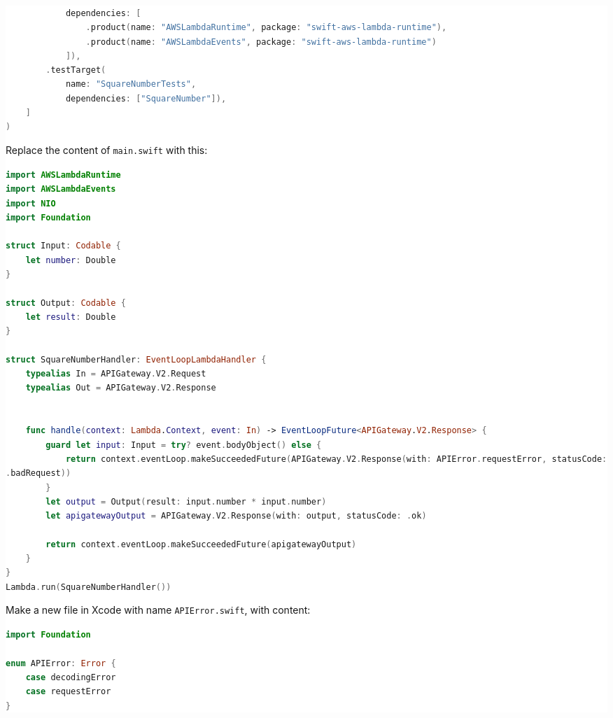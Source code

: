 ``` swift
            dependencies: [
                .product(name: "AWSLambdaRuntime", package: "swift-aws-lambda-runtime"),
                .product(name: "AWSLambdaEvents", package: "swift-aws-lambda-runtime")
            ]),
        .testTarget(
            name: "SquareNumberTests",
            dependencies: ["SquareNumber"]),
    ]
)
```

Replace the content of `main.swift` with this:
``` swift
import AWSLambdaRuntime
import AWSLambdaEvents
import NIO
import Foundation

struct Input: Codable {
    let number: Double
}

struct Output: Codable {
    let result: Double
}

struct SquareNumberHandler: EventLoopLambdaHandler {
    typealias In = APIGateway.V2.Request
    typealias Out = APIGateway.V2.Response
    

    func handle(context: Lambda.Context, event: In) -> EventLoopFuture<APIGateway.V2.Response> {
        guard let input: Input = try? event.bodyObject() else {
            return context.eventLoop.makeSucceededFuture(APIGateway.V2.Response(with: APIError.requestError, statusCode: .badRequest))
        }
        let output = Output(result: input.number * input.number)
        let apigatewayOutput = APIGateway.V2.Response(with: output, statusCode: .ok)
        
        return context.eventLoop.makeSucceededFuture(apigatewayOutput)
    }
}
Lambda.run(SquareNumberHandler())
```

Make a new file in Xcode with name `APIError.swift`, with content:
``` swift
import Foundation

enum APIError: Error {
    case decodingError
    case requestError
}
```
